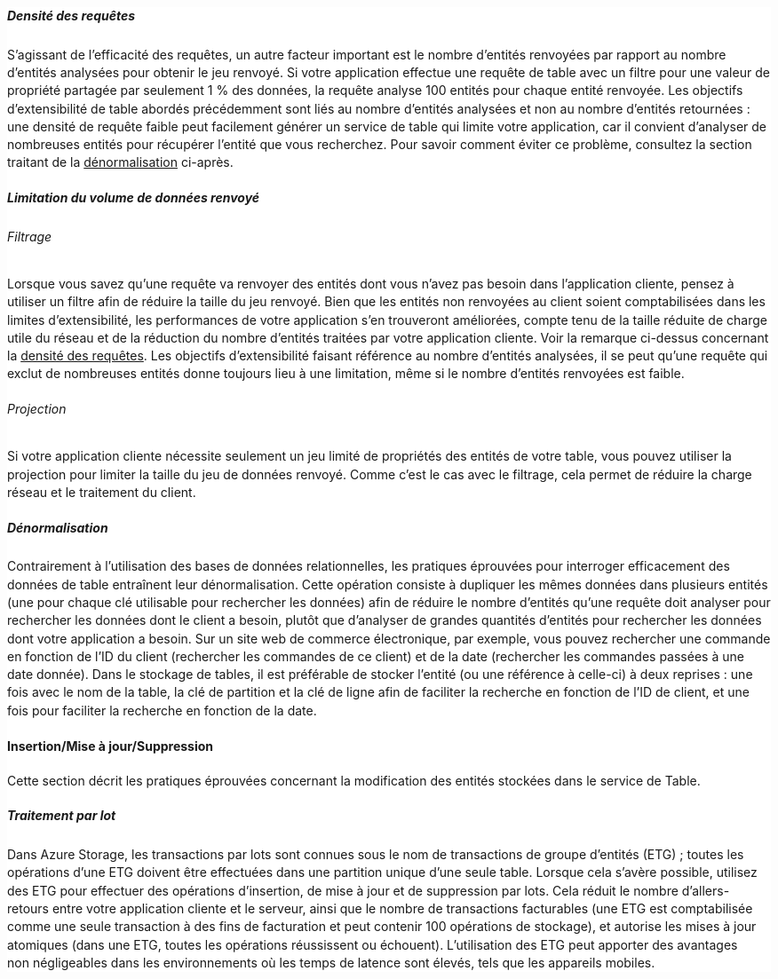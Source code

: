 ##### <a name="subheading31"></a>Densité des requêtes
S’agissant de l’efficacité des requêtes, un autre facteur important est le nombre d’entités renvoyées par rapport au nombre d’entités analysées pour obtenir le jeu renvoyé. Si votre application effectue une requête de table avec un filtre pour une valeur de propriété partagée par seulement 1 % des données, la requête analyse 100 entités pour chaque entité renvoyée. Les objectifs d’extensibilité de table abordés précédemment sont liés au nombre d’entités analysées et non au nombre d’entités retournées : une densité de requête faible peut facilement générer un service de table qui limite votre application, car il convient d’analyser de nombreuses entités pour récupérer l’entité que vous recherchez.  Pour savoir comment éviter ce problème, consultez la section traitant de la [dénormalisation](#subheading34) ci-après.  

##### <a name="limiting-the-amount-of-data-returned"></a>Limitation du volume de données renvoyé
###### <a name="subheading32"></a>Filtrage
Lorsque vous savez qu’une requête va renvoyer des entités dont vous n’avez pas besoin dans l’application cliente, pensez à utiliser un filtre afin de réduire la taille du jeu renvoyé. Bien que les entités non renvoyées au client soient comptabilisées dans les limites d’extensibilité, les performances de votre application s’en trouveront améliorées, compte tenu de la taille réduite de charge utile du réseau et de la réduction du nombre d’entités traitées par votre application cliente.  Voir la remarque ci-dessus concernant la [densité des requêtes](#subheading31). Les objectifs d’extensibilité faisant référence au nombre d’entités analysées, il se peut qu’une requête qui exclut de nombreuses entités donne toujours lieu à une limitation, même si le nombre d’entités renvoyées est faible.  

###### <a name="subheading33"></a>Projection
Si votre application cliente nécessite seulement un jeu limité de propriétés des entités de votre table, vous pouvez utiliser la projection pour limiter la taille du jeu de données renvoyé. Comme c’est le cas avec le filtrage, cela permet de réduire la charge réseau et le traitement du client.  

##### <a name="subheading34"></a>Dénormalisation
Contrairement à l’utilisation des bases de données relationnelles, les pratiques éprouvées pour interroger efficacement des données de table entraînent leur dénormalisation. Cette opération consiste à dupliquer les mêmes données dans plusieurs entités (une pour chaque clé utilisable pour rechercher les données) afin de réduire le nombre d’entités qu’une requête doit analyser pour rechercher les données dont le client a besoin, plutôt que d’analyser de grandes quantités d’entités pour rechercher les données dont votre application a besoin.  Sur un site web de commerce électronique, par exemple, vous pouvez rechercher une commande en fonction de l’ID du client (rechercher les commandes de ce client) et de la date (rechercher les commandes passées à une date donnée).  Dans le stockage de tables, il est préférable de stocker l’entité (ou une référence à celle-ci) à deux reprises : une fois avec le nom de la table, la clé de partition et la clé de ligne afin de faciliter la recherche en fonction de l’ID de client, et une fois pour faciliter la recherche en fonction de la date.  

#### <a name="insertupdatedelete"></a>Insertion/Mise à jour/Suppression
Cette section décrit les pratiques éprouvées concernant la modification des entités stockées dans le service de Table.  

##### <a name="subheading35"></a>Traitement par lot
Dans Azure Storage, les transactions par lots sont connues sous le nom de transactions de groupe d’entités (ETG) ; toutes les opérations d’une ETG doivent être effectuées dans une partition unique d’une seule table. Lorsque cela s’avère possible, utilisez des ETG pour effectuer des opérations d’insertion, de mise à jour et de suppression par lots. Cela réduit le nombre d’allers-retours entre votre application cliente et le serveur, ainsi que le nombre de transactions facturables (une ETG est comptabilisée comme une seule transaction à des fins de facturation et peut contenir 100 opérations de stockage), et autorise les mises à jour atomiques (dans une ETG, toutes les opérations réussissent ou échouent). L’utilisation des ETG peut apporter des avantages non négligeables dans les environnements où les temps de latence sont élevés, tels que les appareils mobiles.  
